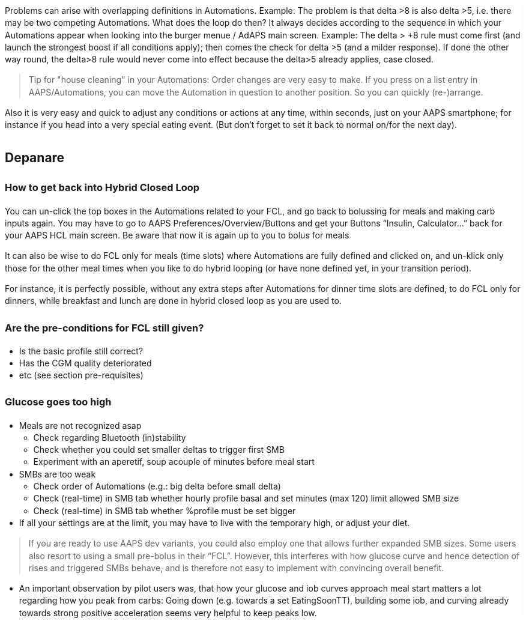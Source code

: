 Problems can arise with overlapping definitions in Automations. Example: The problem is that delta >8 is also delta >5, i.e. there may be two competing Automations. What does the loop do then? It always decides according to the sequence in which your Automations appear when looking into the burger menue / AdAPS main screen.  Example: The delta > +8 rule must come first (and launch the strongest boost if all conditions apply); then comes the check for delta >5 (and a milder response). If done the other way round, the delta>8 rule would never come into effect because the delta>5 already applies, case closed.
> Tip for "house cleaning" in your Automations: Order changes are very easy to make. If you press on a list entry in AAPS/Automations, you can move the Automation in question to another position. So you can quickly (re-)arrange.

Also it is very easy and quick to adjust any conditions or actions at any time, within seconds, just on your AAPS smartphone; for instance if you head into a very special eating event. (But don’t forget to set it back to normal on/for the next day).

## Depanare

### How to get back into Hybrid Closed Loop

You can un-click the top boxes in the Automations related to your FCL, and go back to bolussing for meals and making carb inputs again.  You may have to go to AAPS Preferences/Overview/Buttons and get your Buttons “Insulin, Calculator…”  back for your AAPS HCL main screen. Be aware that now it is again up to you to bolus for meals

It can also be wise to do FCL only for meals (time slots) where Automations are fully defined and clicked on, and un-klick only those for the other meal times when you like to do hybrid looping (or have none defined yet, in your transition period).

For instance, it is perfectly possible, without any extra steps after Automations for dinner time slots are defined, to do FCL only for dinners, while breakfast and lunch are done in hybrid closed loop as you are used to.


### Are the pre-conditions for FCL still given?

- Is the basic profile still correct?
- Has the CGM quality deteriorated
- etc (see section pre-requisites)

### Glucose goes too high

- Meals are not recognized asap
    - Check regarding Bluetooth (in)stability
    - Check whether you could set smaller deltas to trigger first SMB
    - Experiment with an aperetif, soup acouple of minutes before meal start
- SMBs are too weak
    - Check order of Automations (e.g.: big delta before small delta)
    - Check (real-time) in SMB tab whether hourly profile basal and set minutes (max 120) limit allowed SMB size
    - Check (real-time) in SMB tab whether %profile must  be set bigger
- If all your settings are at the limit, you may have to live with the temporary high, or adjust your diet.
> If you are ready to use AAPS dev variants, you could also employ one that allows further expanded SMB sizes. Some users also resort to using a small pre-bolus in their “FCL”. However, this interferes with how glucose curve and hence detection of rises and triggered SMBs behave, and is therefore not easy to implement with convincing overall benefit.
- An important observation by pilot users was, that how your glucose and iob curves approach meal start matters a lot regarding how you peak from carbs: Going down (e.g. towards a set EatingSoonTT), building some iob, and curving already towards strong positive acceleration seems very helpful to keep peaks low.
